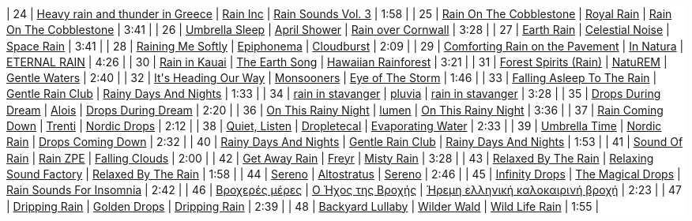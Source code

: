 | 24 | [Heavy rain and thunder in Greece](https://open.spotify.com/track/0wM9KTO3KaTHOrpSuegXZh) | [Rain Inc](https://open.spotify.com/artist/39xSFVoeHPX87DYQWe6z3y) | [Rain Sounds Vol\. 3](https://open.spotify.com/album/4Xnlm5GHBeoAGA6SUHrDFr) | 1:58 |
| 25 | [Rain On The Cobblestone](https://open.spotify.com/track/5jCwTeQv8DXJzsMmzv0qYi) | [Royal Rain](https://open.spotify.com/artist/2C32BFATM0fyN4FFTl3fHe) | [Rain On The Cobblestone](https://open.spotify.com/album/4zi0Wh076joFe9HESotzxP) | 3:41 |
| 26 | [Umbrella Sleep](https://open.spotify.com/track/2A6PDYKWBiolkWhNPUXS6i) | [April Shower](https://open.spotify.com/artist/2cwPMVEFK3JRfFmbStXoMD) | [Rain over Cornwall](https://open.spotify.com/album/2UdIfBZWnq0uNMvkPEirzy) | 3:28 |
| 27 | [Earth Rain](https://open.spotify.com/track/678emSwcNj7TVaNlFRt2DC) | [Celestial Noise](https://open.spotify.com/artist/6UxIoQdnDknYEYsVX61G9z) | [Space Rain](https://open.spotify.com/album/456q0OuTOQvx6QuVxdmB3K) | 3:41 |
| 28 | [Raining Me Softly](https://open.spotify.com/track/4CTDJG3F26MUJEwnJ2fhJh) | [Epiphonema](https://open.spotify.com/artist/7zVXfjqG8yM5gVp8WLab5s) | [Cloudburst](https://open.spotify.com/album/4U0en0trmZzCyst9IvCvDA) | 2:09 |
| 29 | [Comforting Rain on the Pavement](https://open.spotify.com/track/4syPt1U8aSe08e6X7fJ100) | [In Natura](https://open.spotify.com/artist/0g2QtLAW2w9KQV66KkwOu7) | [ETERNAL RAIN](https://open.spotify.com/album/2cCYxYXcBC89F7cLRT0IXF) | 4:26 |
| 30 | [Rain in Kauai](https://open.spotify.com/track/4UItf0AQRicvJ34EqEcoAS) | [The Earth Song](https://open.spotify.com/artist/03MbnQnCTCSiRWUbmEgo2r) | [Hawaiian Rainforest](https://open.spotify.com/album/7pIUkWpdvBoW5iMipGnmy1) | 3:21 |
| 31 | [Forest Spirits \(Rain\)](https://open.spotify.com/track/3VeEplQsKzt4ls3tTJrtvO) | [NatuREM](https://open.spotify.com/artist/03eX3RX46RbMeY7FA8xF99) | [Gentle Waters](https://open.spotify.com/album/2JDyyTD89nIEtUddaUuawD) | 2:40 |
| 32 | [It's Heading Our Way](https://open.spotify.com/track/67nCwIKYC4M0hFskf2skPP) | [Monsooners](https://open.spotify.com/artist/5BnvoIO9j362IcN5NkZ9Tq) | [Eye of The Storm](https://open.spotify.com/album/3B7qr4tEfAr6vqxG8KREW4) | 1:46 |
| 33 | [Falling Asleep To The Rain](https://open.spotify.com/track/1vfgp0zvJapob5iArEgO12) | [Gentle Rain Club](https://open.spotify.com/artist/20Hv6OBHRER1l2y39XBGwX) | [Rainy Days And Nights](https://open.spotify.com/album/7CeONlBqdU8daBc0E2Wvly) | 1:33 |
| 34 | [rain in stavanger](https://open.spotify.com/track/1WUv66of1uUlVaDl7C9tt7) | [pluvia](https://open.spotify.com/artist/2L0WmgzvOHv3xAbc3NY3K6) | [rain in stavanger](https://open.spotify.com/album/57WMYN9dVP8b8zZVAefE4m) | 3:28 |
| 35 | [Drops During Dream](https://open.spotify.com/track/0Y2AiBpOVTg69UDxGozu4w) | [Alois](https://open.spotify.com/artist/6WqG9JAQw07tR3BUuwNTHt) | [Drops During Dream](https://open.spotify.com/album/2uZ06TUDBXNc54ueZj8o8i) | 2:20 |
| 36 | [On This Rainy Night](https://open.spotify.com/track/6sXo2YImpCkfEH9XIOzc6X) | [lumen](https://open.spotify.com/artist/6wtLDIGKKFNj1SgEJgkfVu) | [On This Rainy Night](https://open.spotify.com/album/1GAf7Y6fak1aqaOEPLD8Lj) | 3:36 |
| 37 | [Rain Coming Down](https://open.spotify.com/track/34f5y8LWDL5sSJKkSHqMr5) | [Trenti](https://open.spotify.com/artist/1CiKilOYR8hGycGa1yxU53) | [Nordic Drops](https://open.spotify.com/album/4tL02ie3DznKXsLffUJR7y) | 2:12 |
| 38 | [Quiet, Listen](https://open.spotify.com/track/6PUGWTnD1L8JmzmdogNUfS) | [Dropletecal](https://open.spotify.com/artist/2qOif0NcXyNAAhriR39lQ8) | [Evaporating Water](https://open.spotify.com/album/2OAmblyE8oR9F1Oac4sEIi) | 2:33 |
| 39 | [Umbrella Time](https://open.spotify.com/track/5mWEC9dsbcLwo5CeIyVRA6) | [Nordic Rain](https://open.spotify.com/artist/6c2zaxb47VSieJR0wLDLAg) | [Drops Coming Down](https://open.spotify.com/album/7FA1NLVF63KlKuiku94BAD) | 2:32 |
| 40 | [Rainy Days And Nights](https://open.spotify.com/track/6959xpROqdTcoiJpBbggph) | [Gentle Rain Club](https://open.spotify.com/artist/20Hv6OBHRER1l2y39XBGwX) | [Rainy Days And Nights](https://open.spotify.com/album/7CeONlBqdU8daBc0E2Wvly) | 1:53 |
| 41 | [Sound Of Rain](https://open.spotify.com/track/2pO4VCd6vKG1XjzxlNvGPd) | [Rain ZPE](https://open.spotify.com/artist/5btXRFPLxDHay7eed3kHLd) | [Falling Clouds](https://open.spotify.com/album/6wGZLw1MBKZQVLelPdBoDJ) | 2:00 |
| 42 | [Get Away Rain](https://open.spotify.com/track/4MRSkeZDLve6VCSTOvKa45) | [Freyr](https://open.spotify.com/artist/0UXi91La4FUOmdfH5X4pIG) | [Misty Rain](https://open.spotify.com/album/2ZTBbqsjjp5b7tvSGcWWQu) | 3:28 |
| 43 | [Relaxed By The Rain](https://open.spotify.com/track/4vJQIFg0h0LOSgfRo1PxSu) | [Relaxing Sound Factory](https://open.spotify.com/artist/744wQ0o4KyJ3Ou29aXIygo) | [Relaxed By The Rain](https://open.spotify.com/album/3ZPz1SGQK41h83bZL7JNxh) | 1:58 |
| 44 | [Sereno](https://open.spotify.com/track/53aCvoBjK4vZDakZ5JyB6e) | [Altostratus](https://open.spotify.com/artist/0F1KiweoRWIIKbgKWTHaua) | [Sereno](https://open.spotify.com/album/5KLu6QHGCznPcCB9GJvyMM) | 2:46 |
| 45 | [Infinity Drops](https://open.spotify.com/track/3X9pFeZuH3o1IcNSIFblfw) | [The Magical Drops](https://open.spotify.com/artist/1o8C2yFA9rciG6M29xiFbw) | [Rain Sounds For Insomnia](https://open.spotify.com/album/0hhEtLrqoFfTleIsxfSdHY) | 2:42 |
| 46 | [Βροχερές μέρες](https://open.spotify.com/track/6l9VlJgElboeOE5A9P2rBc) | [Ο Ήχος της Βροχής](https://open.spotify.com/artist/52egGkXfWR0PlZgldvrw6X) | [Ήρεμη ελληνική καλοκαιρινή βροχή](https://open.spotify.com/album/3VUFMU3lq4eVQmMiuAYasG) | 2:23 |
| 47 | [Dripping Rain](https://open.spotify.com/track/0Of6J0VrkGeNm8YRpTYby9) | [Golden Drops](https://open.spotify.com/artist/75zbTyxmkNUkQuygPB6fUQ) | [Dripping Rain](https://open.spotify.com/album/2B2IvBr9t2Qy0w5fjall3b) | 2:39 |
| 48 | [Backyard Lullaby](https://open.spotify.com/track/5r4DZ4aXK7aE5QB17lYjsr) | [Wilder Wald](https://open.spotify.com/artist/0IZulQVffWcUHE17L8Fpwi) | [Wild Life Rain](https://open.spotify.com/album/1dRFLfmyMP3Yj5DW2BAvq4) | 1:55 |